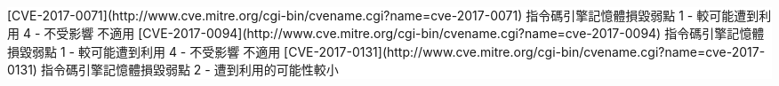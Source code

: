 </td>
</tr>
<tr>
<td style="border:1px solid black;">
[CVE-2017-0071](http://www.cve.mitre.org/cgi-bin/cvename.cgi?name=cve-2017-0071)

</td>
<td style="border:1px solid black;">
指令碼引擎記憶體損毀弱點

</td>
<td style="border:1px solid black;">
1 - 較可能遭到利用

</td>
<td style="border:1px solid black;">
4 - 不受影響

</td>
<td style="border:1px solid black;">
不適用

</td>
</tr>
<tr>
<td style="border:1px solid black;">
[CVE-2017-0094](http://www.cve.mitre.org/cgi-bin/cvename.cgi?name=cve-2017-0094)

</td>
<td style="border:1px solid black;">
指令碼引擎記憶體損毀弱點

</td>
<td style="border:1px solid black;">
1 - 較可能遭到利用

</td>
<td style="border:1px solid black;">
4 - 不受影響

</td>
<td style="border:1px solid black;">
不適用

</td>
</tr>
<tr>
<td style="border:1px solid black;">
[CVE-2017-0131](http://www.cve.mitre.org/cgi-bin/cvename.cgi?name=cve-2017-0131)

</td>
<td style="border:1px solid black;">
指令碼引擎記憶體損毀弱點

</td>
<td style="border:1px solid black;">
2 - 遭到利用的可能性較小
